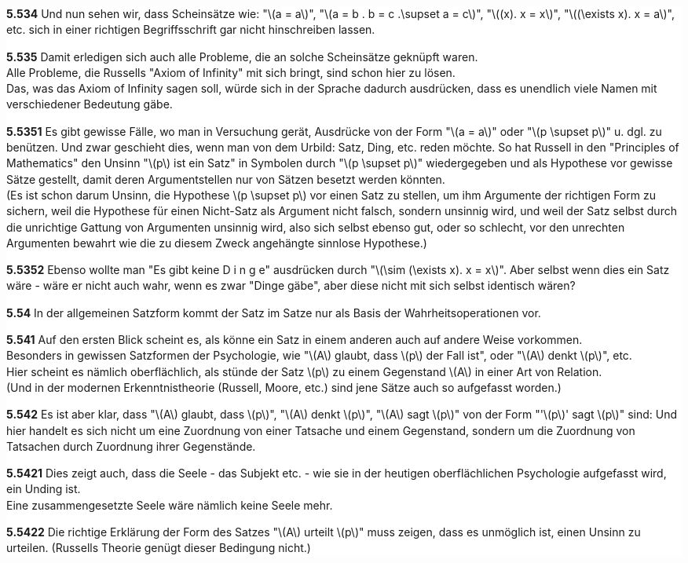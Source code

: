 **5.534**
Und nun sehen wir, dass Scheinsätze wie: "\\(a = a\\)", "\\(a = b . b = c .\supset  a = c\\)", "\\((x). x = x\\)", "\\((\exists x). x = a\\)", etc. sich in einer richtigen Begriffsschrift gar nicht hinschreiben lassen.

**5.535**
Damit erledigen sich auch alle Probleme, die an solche Scheinsätze geknüpft waren.  
Alle Probleme, die Russells "Axiom of Infinity" mit sich bringt, sind schon hier zu lösen.  
Das, was das Axiom of Infinity sagen soll, würde sich in der Sprache dadurch ausdrücken, dass es unendlich viele Namen mit verschiedener Bedeutung gäbe.

**5.5351**
Es gibt gewisse Fälle, wo man in Versuchung gerät, Ausdrücke von der Form "\\(a = a\\)" oder "\\(p \supset  p\\)" u. dgl. zu benützen.
Und zwar geschieht dies, wenn man von dem Urbild: Satz, Ding, etc. reden möchte.
So hat Russell in den "Principles of Mathematics" den Unsinn "\\(p\\) ist ein Satz" in Symbolen durch "\\(p \supset p\\)" wiedergegeben und als Hypothese vor gewisse Sätze gestellt, damit deren Argumentstellen nur von Sätzen besetzt werden könnten.  
(Es ist schon darum Unsinn, die Hypothese \\(p \supset p\\) vor einen Satz zu stellen, um ihm Argumente der richtigen Form zu sichern, weil die Hypothese für einen Nicht-Satz als Argument nicht falsch, sondern unsinnig wird, und weil der Satz selbst durch die unrichtige Gattung von Argumenten unsinnig wird, also sich selbst ebenso gut, oder so schlecht, vor den unrechten Argumenten bewahrt wie die zu diesem Zweck angehängte sinnlose Hypothese.)

**5.5352**
Ebenso wollte man "Es gibt keine D i n g e" ausdrücken durch "\\(\sim (\exists x). x = x\\)".
Aber selbst wenn dies ein Satz wäre - wäre er nicht auch wahr, wenn es zwar "Dinge gäbe", aber diese nicht mit sich selbst identisch wären?

**5.54**
In der allgemeinen Satzform kommt der Satz im Satze nur als Basis der Wahrheitsoperationen vor.

**5.541**
Auf den ersten Blick scheint es, als könne ein Satz in einem anderen auch auf andere Weise vorkommen.  
Besonders in gewissen Satzformen der Psychologie, wie "\\(A\\) glaubt, dass \\(p\\) der Fall ist", oder "\\(A\\) denkt \\(p\\)", etc.  
Hier scheint es nämlich oberflächlich, als stünde der Satz \\(p\\) zu einem Gegenstand \\(A\\) in einer Art von Relation.  
(Und in der modernen Erkenntnistheorie (Russell, Moore, etc.) sind jene Sätze auch so aufgefasst worden.)

**5.542**
Es ist aber klar, dass "\\(A\\) glaubt, dass \\(p\\)", "\\(A\\) denkt \\(p\\)", "\\(A\\) sagt \\(p\\)" von der Form "'\\(p\\)' sagt \\(p\\)" sind: Und hier handelt es sich nicht um eine Zuordnung von einer Tatsache und einem Gegenstand, sondern um die Zuordnung von Tatsachen durch Zuordnung ihrer Gegenstände.

**5.5421**
Dies zeigt auch, dass die Seele - das Subjekt etc. - wie sie in der heutigen oberflächlichen Psychologie aufgefasst wird, ein Unding ist.  
Eine zusammengesetzte Seele wäre nämlich keine Seele mehr.

**5.5422**
Die richtige Erklärung der Form des Satzes "\\(A\\) urteilt \\(p\\)" muss zeigen, dass es unmöglich ist, einen Unsinn zu urteilen.
(Russells Theorie genügt dieser Bedingung nicht.)
